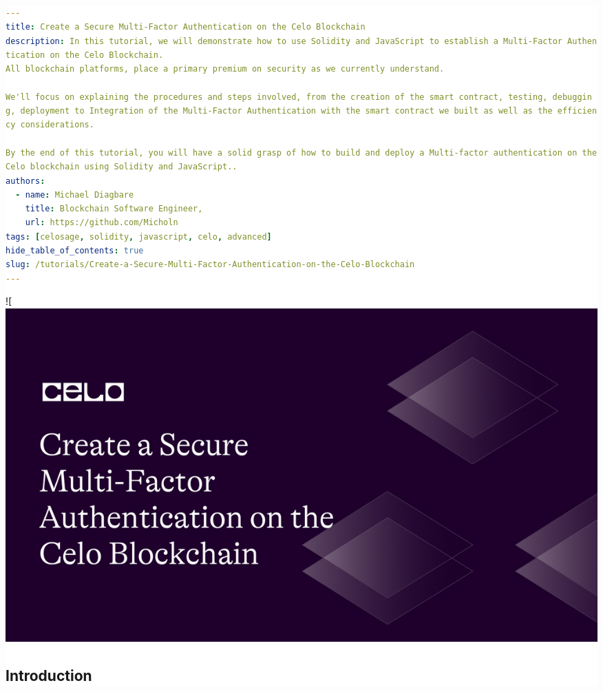 ```yaml
---
title: Create a Secure Multi-Factor Authentication on the Celo Blockchain
description: In this tutorial, we will demonstrate how to use Solidity and JavaScript to establish a Multi-Factor Authentication on the Celo Blockchain.
All blockchain platforms, place a primary premium on security as we currently understand.

We'll focus on explaining the procedures and steps involved, from the creation of the smart contract, testing, debugging, deployment to Integration of the Multi-Factor Authentication with the smart contract we built as well as the efficiency considerations.

By the end of this tutorial, you will have a solid grasp of how to build and deploy a Multi-factor authentication on the Celo blockchain using Solidity and JavaScript..
authors:
  - name: Michael Diagbare
    title: Blockchain Software Engineer,
    url: https://github.com/Micholn
tags: [celosage, solidity, javascript, celo, advanced]
hide_table_of_contents: true
slug: /tutorials/Create-a-Secure-Multi-Factor-Authentication-on-the-Celo-Blockchain
---
```


![![header](../../src/data-tutorials/showcase/advanced/create-a-secure-multi-factor-authentication-on-the-celo-blockchain.png)

## Introduction
